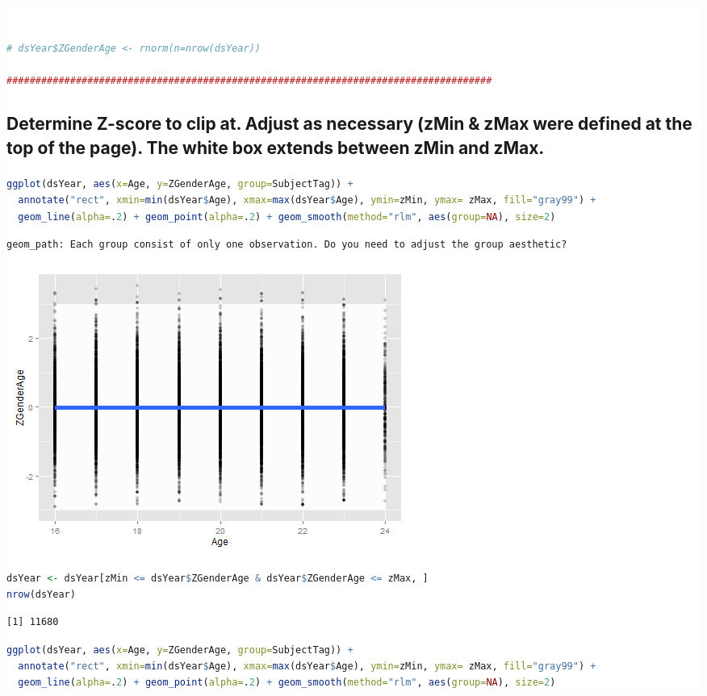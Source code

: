 ```r


# dsYear$ZGenderAge <- rnorm(n=nrow(dsYear))

####################################################################################
```


## Determine Z-score to clip at.  Adjust as necessary (zMin & zMax were defined at the top of the page).  The white box extends between zMin and zMax.

```r
ggplot(dsYear, aes(x=Age, y=ZGenderAge, group=SubjectTag)) + 
  annotate("rect", xmin=min(dsYear$Age), xmax=max(dsYear$Age), ymin=zMin, ymax= zMax, fill="gray99") +
  geom_line(alpha=.2) + geom_point(alpha=.2) + geom_smooth(method="rlm", aes(group=NA), size=2)
```

```
geom_path: Each group consist of only one observation. Do you need to adjust the group aesthetic?
```

![plot of chunk DetermineZForClipping](figure/DetermineZForClipping1.png) 

```r
dsYear <- dsYear[zMin <= dsYear$ZGenderAge & dsYear$ZGenderAge <= zMax, ]
nrow(dsYear)
```

```
[1] 11680
```

```r
ggplot(dsYear, aes(x=Age, y=ZGenderAge, group=SubjectTag)) + 
  annotate("rect", xmin=min(dsYear$Age), xmax=max(dsYear$Age), ymin=zMin, ymax= zMax, fill="gray99") +
  geom_line(alpha=.2) + geom_point(alpha=.2) + geom_smooth(method="rlm", aes(group=NA), size=2)
```
